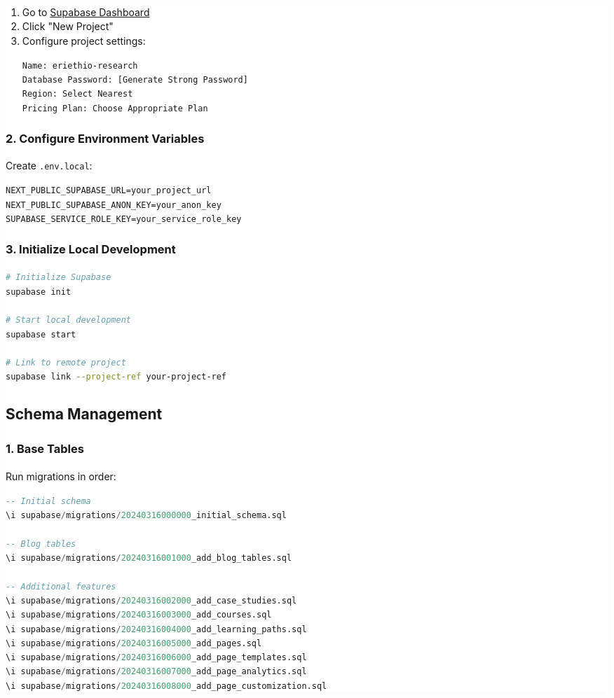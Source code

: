 1. Go to [Supabase Dashboard](https://app.supabase.com)
2. Click "New Project"
3. Configure project settings:
   ```
   Name: eriethio-research
   Database Password: [Generate Strong Password]
   Region: Select Nearest
   Pricing Plan: Choose Appropriate Plan
   ```

### 2. Configure Environment Variables

Create `.env.local`:
```env
NEXT_PUBLIC_SUPABASE_URL=your_project_url
NEXT_PUBLIC_SUPABASE_ANON_KEY=your_anon_key
SUPABASE_SERVICE_ROLE_KEY=your_service_role_key
```

### 3. Initialize Local Development

```bash
# Initialize Supabase
supabase init

# Start local development
supabase start

# Link to remote project
supabase link --project-ref your-project-ref
```

## Schema Management

### 1. Base Tables

Run migrations in order:

```sql
-- Initial schema
\i supabase/migrations/20240316000000_initial_schema.sql

-- Blog tables
\i supabase/migrations/20240316001000_add_blog_tables.sql

-- Additional features
\i supabase/migrations/20240316002000_add_case_studies.sql
\i supabase/migrations/20240316003000_add_courses.sql
\i supabase/migrations/20240316004000_add_learning_paths.sql
\i supabase/migrations/20240316005000_add_pages.sql
\i supabase/migrations/20240316006000_add_page_templates.sql
\i supabase/migrations/20240316007000_add_page_analytics.sql
\i supabase/migrations/20240316008000_add_page_customization.sql
```
